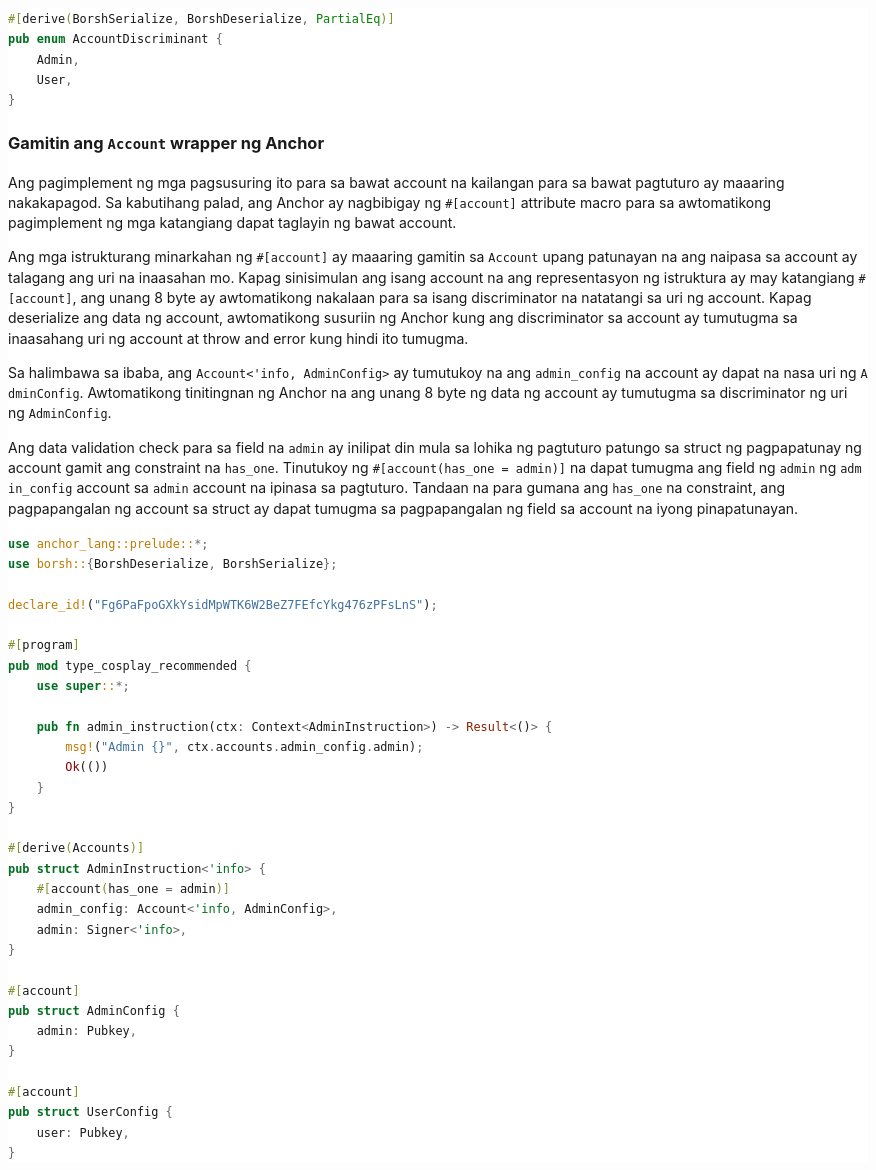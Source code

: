 ```rust
#[derive(BorshSerialize, BorshDeserialize, PartialEq)]
pub enum AccountDiscriminant {
    Admin,
    User,
}
```

### Gamitin ang `Account` wrapper ng Anchor

Ang pagimplement ng mga pagsusuring ito para sa bawat account na kailangan para sa bawat pagtuturo ay maaaring nakakapagod. Sa kabutihang palad, ang Anchor ay nagbibigay ng `#[account]` attribute macro para sa awtomatikong pagimplement ng mga katangiang dapat taglayin ng bawat account.

Ang mga istrukturang minarkahan ng `#[account]` ay maaaring gamitin sa `Account` upang patunayan na ang naipasa sa account ay talagang ang uri na inaasahan mo. Kapag sinisimulan ang isang account na ang representasyon ng istruktura ay may katangiang `#[account]`, ang unang 8 byte ay awtomatikong nakalaan para sa isang discriminator na natatangi sa uri ng account. Kapag deserialize ang data ng account, awtomatikong susuriin ng Anchor kung ang discriminator sa account ay tumutugma sa inaasahang uri ng account at throw and error kung hindi ito tumugma.

Sa halimbawa sa ibaba, ang `Account<'info, AdminConfig>` ay tumutukoy na ang `admin_config` na account ay dapat na nasa uri ng `AdminConfig`. Awtomatikong tinitingnan ng Anchor na ang unang 8 byte ng data ng account ay tumutugma sa discriminator ng uri ng `AdminConfig`.

Ang data validation check para sa field na `admin` ay inilipat din mula sa lohika ng pagtuturo patungo sa struct ng pagpapatunay ng account gamit ang constraint na `has_one`. Tinutukoy ng `#[account(has_one = admin)]` na dapat tumugma ang field ng `admin` ng `admin_config` account sa `admin` account na ipinasa sa pagtuturo. Tandaan na para gumana ang `has_one` na constraint, ang pagpapangalan ng account sa struct ay dapat tumugma sa pagpapangalan ng field sa account na iyong pinapatunayan.

```rust
use anchor_lang::prelude::*;
use borsh::{BorshDeserialize, BorshSerialize};

declare_id!("Fg6PaFpoGXkYsidMpWTK6W2BeZ7FEfcYkg476zPFsLnS");

#[program]
pub mod type_cosplay_recommended {
    use super::*;

    pub fn admin_instruction(ctx: Context<AdminInstruction>) -> Result<()> {
        msg!("Admin {}", ctx.accounts.admin_config.admin);
        Ok(())
    }
}

#[derive(Accounts)]
pub struct AdminInstruction<'info> {
    #[account(has_one = admin)]
    admin_config: Account<'info, AdminConfig>,
    admin: Signer<'info>,
}

#[account]
pub struct AdminConfig {
    admin: Pubkey,
}

#[account]
pub struct UserConfig {
    user: Pubkey,
}
```
